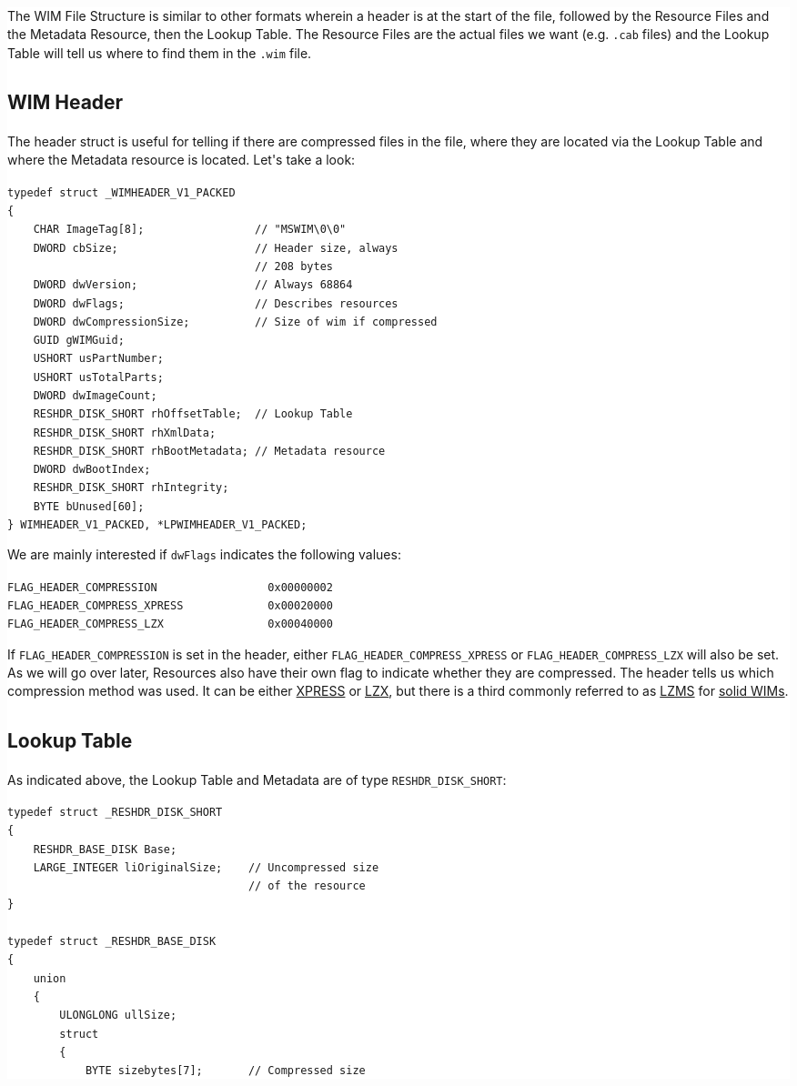 The WIM File Structure is similar to other formats wherein a header is at the start of the file, followed by the Resource Files and the Metadata Resource, then the Lookup Table. The Resource Files are the actual files we want (e.g. `.cab` files) and the Lookup Table will tell us where to find them in the `.wim` file.

## WIM Header
The header struct is useful for telling if there are compressed files in the file, where they are located via the Lookup Table and where the Metadata resource is located. Let's take a look:
```
typedef struct _WIMHEADER_V1_PACKED
{
    CHAR ImageTag[8];                 // "MSWIM\0\0"
    DWORD cbSize;                     // Header size, always
                                      // 208 bytes
    DWORD dwVersion;                  // Always 68864
    DWORD dwFlags;                    // Describes resources
    DWORD dwCompressionSize;          // Size of wim if compressed
    GUID gWIMGuid;
    USHORT usPartNumber;
    USHORT usTotalParts;
    DWORD dwImageCount;
    RESHDR_DISK_SHORT rhOffsetTable;  // Lookup Table
    RESHDR_DISK_SHORT rhXmlData;
    RESHDR_DISK_SHORT rhBootMetadata; // Metadata resource
    DWORD dwBootIndex;
    RESHDR_DISK_SHORT rhIntegrity;
    BYTE bUnused[60];
} WIMHEADER_V1_PACKED, *LPWIMHEADER_V1_PACKED;
```

We are mainly interested if `dwFlags` indicates the following values:

```
FLAG_HEADER_COMPRESSION                 0x00000002
FLAG_HEADER_COMPRESS_XPRESS             0x00020000
FLAG_HEADER_COMPRESS_LZX                0x00040000
```

If `FLAG_HEADER_COMPRESSION` is set in the header, either `FLAG_HEADER_COMPRESS_XPRESS` or `FLAG_HEADER_COMPRESS_LZX` will also be set. As we will go over later, Resources also have their own flag to indicate whether they are compressed. The header tells us which compression method was used. It can be either [XPRESS](https://learn.microsoft.com/en-us/openspecs/windows_protocols/ms-xca/a8b7cb0a-92a6-4187-a23b-5e14273b96f8) or [LZX](https://en.wikipedia.org/wiki/LZX), but there is a third commonly referred to as [LZMS](https://wimlib.net/compression.html#LZMS) for [solid WIMs](https://en.wikipedia.org/wiki/Solid_compression).

## Lookup Table
As indicated above, the Lookup Table and Metadata are of type `RESHDR_DISK_SHORT`:

```
typedef struct _RESHDR_DISK_SHORT
{
    RESHDR_BASE_DISK Base;
    LARGE_INTEGER liOriginalSize;    // Uncompressed size
                                     // of the resource
}

typedef struct _RESHDR_BASE_DISK
{
    union
    {
        ULONGLONG ullSize;
        struct
        {
            BYTE sizebytes[7];       // Compressed size
```

[^1]: Microsoft, Windows Imaging File Format (WIM) (2007), p. 4
[^2]: https://www.reddit.com/r/techsupport/comments/1ij7e77/can_expandexe_still_extract_the_content_of_an_msu/
[^3]: https://gist.github.com/wumb0/306f97dc8376c6f53b9f9865f60b4fb5#file-patchextract-ps1-L159
[^4]: Microsoft, Windows Imaging File Format (WIM) (2007), p. 5